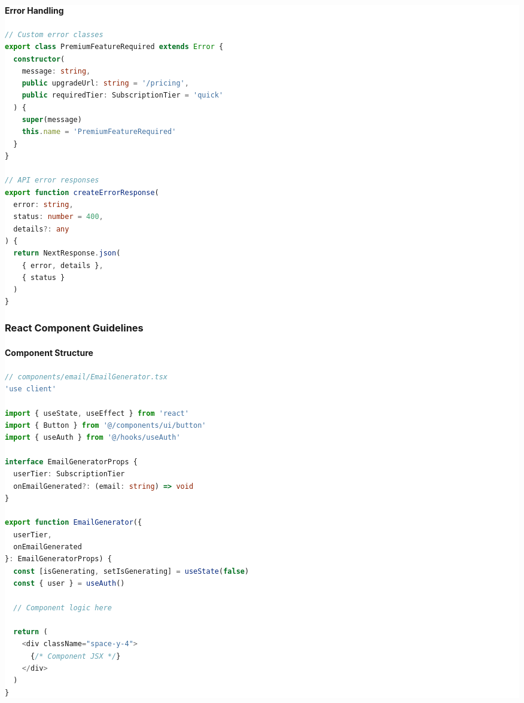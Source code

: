 #### Error Handling

```typescript
// Custom error classes
export class PremiumFeatureRequired extends Error {
  constructor(
    message: string,
    public upgradeUrl: string = '/pricing',
    public requiredTier: SubscriptionTier = 'quick'
  ) {
    super(message)
    this.name = 'PremiumFeatureRequired'
  }
}

// API error responses
export function createErrorResponse(
  error: string,
  status: number = 400,
  details?: any
) {
  return NextResponse.json(
    { error, details },
    { status }
  )
}
```

### React Component Guidelines

#### Component Structure

```typescript
// components/email/EmailGenerator.tsx
'use client'

import { useState, useEffect } from 'react'
import { Button } from '@/components/ui/button'
import { useAuth } from '@/hooks/useAuth'

interface EmailGeneratorProps {
  userTier: SubscriptionTier
  onEmailGenerated?: (email: string) => void
}

export function EmailGenerator({
  userTier,
  onEmailGenerated
}: EmailGeneratorProps) {
  const [isGenerating, setIsGenerating] = useState(false)
  const { user } = useAuth()

  // Component logic here

  return (
    <div className="space-y-4">
      {/* Component JSX */}
    </div>
  )
}
```
